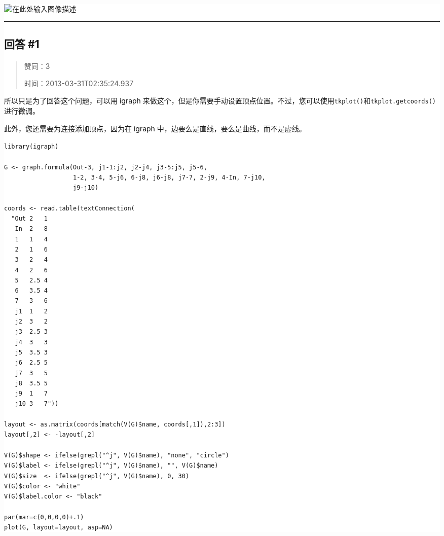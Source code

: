 ![在此处输入图像描述](../Images/26a61a54a1202c686cb31096526faa32.png)

* * *

## 回答 #1

> 赞同：3
> 
> 时间：2013-03-31T02:35:24.937

所以只是为了回答这个问题，可以用 igraph 来做这个，但是你需要手动设置顶点位置。不过，您可以使用`tkplot()`和`tkplot.getcoords()`进行微调。

此外，您还需要为连接添加顶点，因为在 igraph 中，边要么是直线，要么是曲线，而不是虚线。

```
library(igraph)

G <- graph.formula(Out-3, j1-1:j2, j2-j4, j3-5:j5, j5-6,
                   1-2, 3-4, 5-j6, 6-j8, j6-j8, j7-7, 2-j9, 4-In, 7-j10,
                   j9-j10)

coords <- read.table(textConnection(
  "Out 2   1
   In  2   8
   1   1   4
   2   1   6
   3   2   4
   4   2   6
   5   2.5 4
   6   3.5 4
   7   3   6
   j1  1   2
   j2  3   2
   j3  2.5 3
   j4  3   3
   j5  3.5 3
   j6  2.5 5
   j7  3   5
   j8  3.5 5
   j9  1   7
   j10 3   7"))

layout <- as.matrix(coords[match(V(G)$name, coords[,1]),2:3])
layout[,2] <- -layout[,2]

V(G)$shape <- ifelse(grepl("^j", V(G)$name), "none", "circle")
V(G)$label <- ifelse(grepl("^j", V(G)$name), "", V(G)$name)
V(G)$size  <- ifelse(grepl("^j", V(G)$name), 0, 30)
V(G)$color <- "white"
V(G)$label.color <- "black"

par(mar=c(0,0,0,0)+.1)
plot(G, layout=layout, asp=NA) 
```
